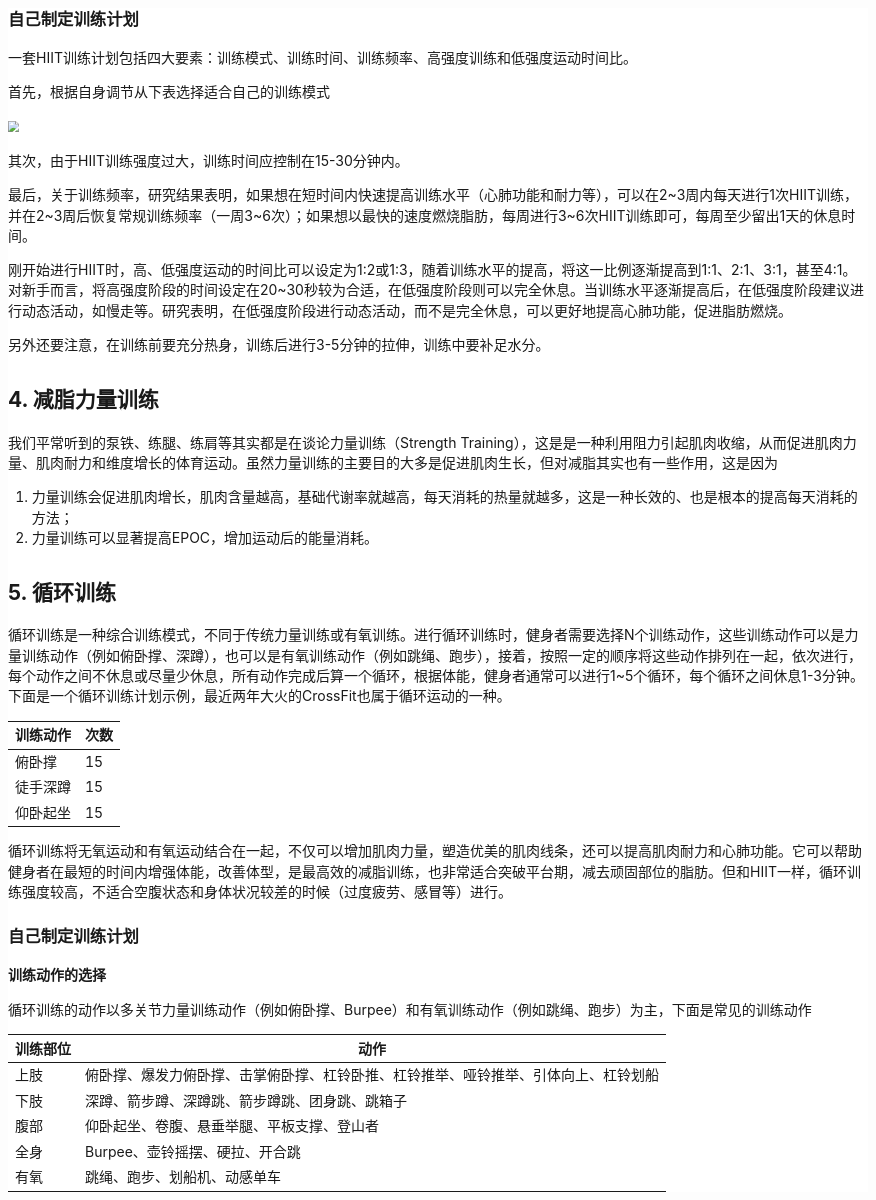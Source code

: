### 自己制定训练计划

一套HIIT训练计划包括四大要素：训练模式、训练时间、训练频率、高强度训练和低强度运动时间比。

首先，根据自身调节从下表选择适合自己的训练模式

<img src="https://res.weread.qq.com/wrepub/epub_908135_98" style="zoom: 67%;" />

其次，由于HIIT训练强度过大，训练时间应控制在15-30分钟内。

最后，关于训练频率，研究结果表明，如果想在短时间内快速提高训练水平（心肺功能和耐力等），可以在2~3周内每天进行1次HIIT训练，并在2~3周后恢复常规训练频率（一周3~6次）；如果想以最快的速度燃烧脂肪，每周进行3~6次HIIT训练即可，每周至少留出1天的休息时间。

刚开始进行HIIT时，高、低强度运动的时间比可以设定为1∶2或1∶3，随着训练水平的提高，将这一比例逐渐提高到1∶1、2∶1、3∶1，甚至4∶1。对新手而言，将高强度阶段的时间设定在20~30秒较为合适，在低强度阶段则可以完全休息。当训练水平逐渐提高后，在低强度阶段建议进行动态活动，如慢走等。研究表明，在低强度阶段进行动态活动，而不是完全休息，可以更好地提高心肺功能，促进脂肪燃烧。

另外还要注意，在训练前要充分热身，训练后进行3-5分钟的拉伸，训练中要补足水分。

## 4. 减脂力量训练

我们平常听到的泵铁、练腿、练肩等其实都是在谈论力量训练（Strength Training），这是是一种利用阻力引起肌肉收缩，从而促进肌肉力量、肌肉耐力和维度增长的体育运动。虽然力量训练的主要目的大多是促进肌肉生长，但对减脂其实也有一些作用，这是因为

1. 力量训练会促进肌肉增长，肌肉含量越高，基础代谢率就越高，每天消耗的热量就越多，这是一种长效的、也是根本的提高每天消耗的方法；
2. 力量训练可以显著提高EPOC，增加运动后的能量消耗。

## 5. 循环训练

循环训练是一种综合训练模式，不同于传统力量训练或有氧训练。进行循环训练时，健身者需要选择N个训练动作，这些训练动作可以是力量训练动作（例如俯卧撑、深蹲），也可以是有氧训练动作（例如跳绳、跑步），接着，按照一定的顺序将这些动作排列在一起，依次进行，每个动作之间不休息或尽量少休息，所有动作完成后算一个循环，根据体能，健身者通常可以进行1~5个循环，每个循环之间休息1-3分钟。下面是一个循环训练计划示例，最近两年大火的CrossFit也属于循环运动的一种。

| 训练动作 | 次数 |
| -------- | ---- |
| 俯卧撑   | 15   |
| 徒手深蹲 | 15   |
| 仰卧起坐 | 15   |

循环训练将无氧运动和有氧运动结合在一起，不仅可以增加肌肉力量，塑造优美的肌肉线条，还可以提高肌肉耐力和心肺功能。它可以帮助健身者在最短的时间内增强体能，改善体型，是最高效的减脂训练，也非常适合突破平台期，减去顽固部位的脂肪。但和HIIT一样，循环训练强度较高，不适合空腹状态和身体状况较差的时候（过度疲劳、感冒等）进行。

### 自己制定训练计划

**训练动作的选择**

循环训练的动作以多关节力量训练动作（例如俯卧撑、Burpee）和有氧训练动作（例如跳绳、跑步）为主，下面是常见的训练动作

| 训练部位 | 动作                                                         |
| -------- | ------------------------------------------------------------ |
| 上肢     | 俯卧撑、爆发力俯卧撑、击掌俯卧撑、杠铃卧推、杠铃推举、哑铃推举、引体向上、杠铃划船 |
| 下肢     | 深蹲、箭步蹲、深蹲跳、箭步蹲跳、团身跳、跳箱子               |
| 腹部     | 仰卧起坐、卷腹、悬垂举腿、平板支撑、登山者                   |
| 全身     | Burpee、壶铃摇摆、硬拉、开合跳                               |
| 有氧     | 跳绳、跑步、划船机、动感单车                                 |
